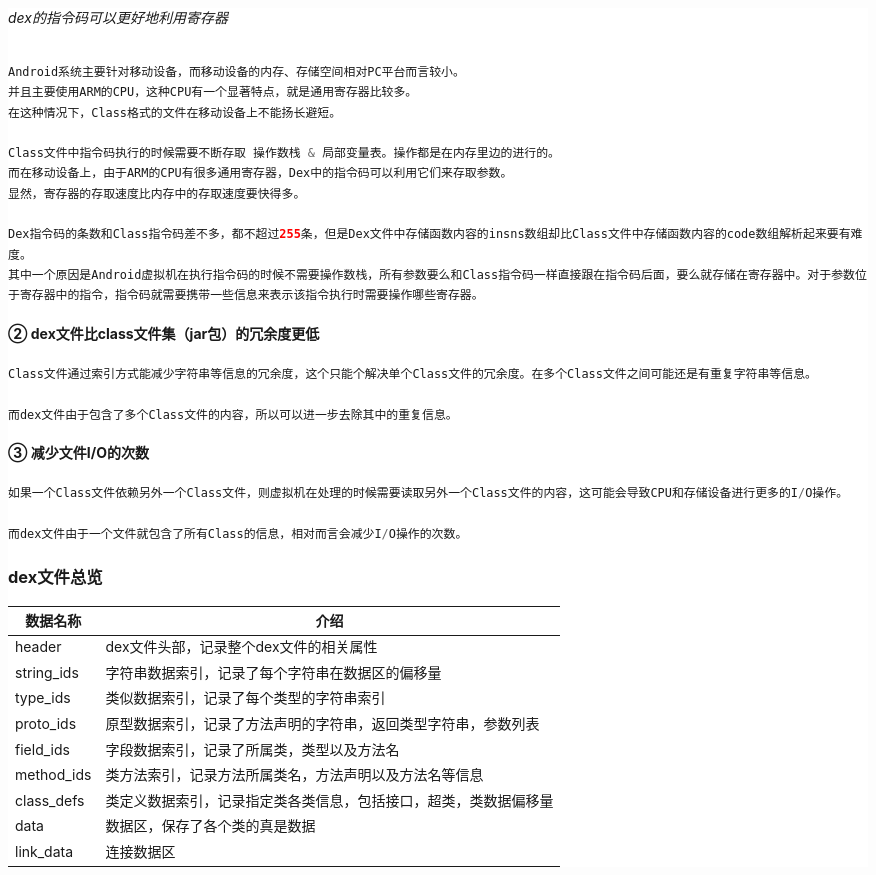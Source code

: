 

###### dex的指令码可以更好地利用寄存器

```java
Android系统主要针对移动设备，而移动设备的内存、存储空间相对PC平台而言较小。
并且主要使用ARM的CPU，这种CPU有一个显著特点，就是通用寄存器比较多。
在这种情况下，Class格式的文件在移动设备上不能扬长避短。
  
Class文件中指令码执行的时候需要不断存取 操作数栈 & 局部变量表。操作都是在内存里边的进行的。
而在移动设备上，由于ARM的CPU有很多通用寄存器，Dex中的指令码可以利用它们来存取参数。
显然，寄存器的存取速度比内存中的存取速度要快得多。
  
Dex指令码的条数和Class指令码差不多，都不超过255条，但是Dex文件中存储函数内容的insns数组却比Class文件中存储函数内容的code数组解析起来要有难度。
其中一个原因是Android虚拟机在执行指令码的时候不需要操作数栈，所有参数要么和Class指令码一样直接跟在指令码后面，要么就存储在寄存器中。对于参数位于寄存器中的指令，指令码就需要携带一些信息来表示该指令执行时需要操作哪些寄存器。
```



#### ② dex文件比class文件集（jar包）的冗余度更低

```java
Class文件通过索引方式能减少字符串等信息的冗余度，这个只能个解决单个Class文件的冗余度。在多个Class文件之间可能还是有重复字符串等信息。
  
而dex文件由于包含了多个Class文件的内容，所以可以进一步去除其中的重复信息。
```



#### ③ 减少文件I/O的次数

```java
如果一个Class文件依赖另外一个Class文件，则虚拟机在处理的时候需要读取另外一个Class文件的内容，这可能会导致CPU和存储设备进行更多的I/O操作。
  
而dex文件由于一个文件就包含了所有Class的信息，相对而言会减少I/O操作的次数。
```



### dex文件总览

| 数据名称   | 介绍                                                         |
| ---------- | ------------------------------------------------------------ |
| header     | dex文件头部，记录整个dex文件的相关属性                       |
| string_ids | 字符串数据索引，记录了每个字符串在数据区的偏移量             |
| type_ids   | 类似数据索引，记录了每个类型的字符串索引                     |
| proto_ids  | 原型数据索引，记录了方法声明的字符串，返回类型字符串，参数列表 |
| field_ids  | 字段数据索引，记录了所属类，类型以及方法名                   |
| method_ids | 类方法索引，记录方法所属类名，方法声明以及方法名等信息       |
| class_defs | 类定义数据索引，记录指定类各类信息，包括接口，超类，类数据偏移量 |
| data       | 数据区，保存了各个类的真是数据                               |
| link_data  | 连接数据区                                                   |

